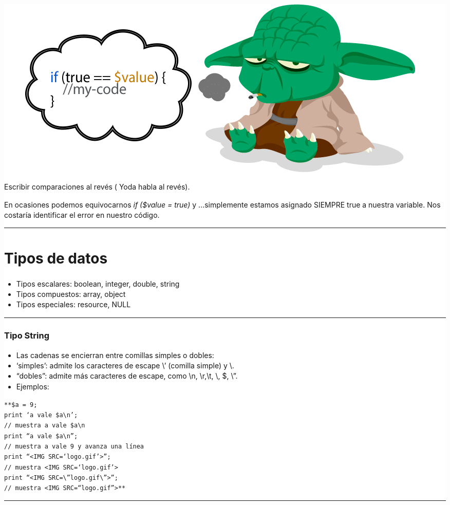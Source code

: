 ![Image of La World Wide Web](./media/T2/image2.png)

Escribir comparaciones  al revés ( Yoda habla al revés).

En ocasiones podemos equivocarnos  _if ($value = true)_ y ...simplemente estamos
asignado SIEMPRE true a nuestra variable. Nos costaría identificar el error en nuestro código.



---

# Tipos de datos

- Tipos escalares: boolean, integer, double, string
- Tipos compuestos: array, object
- Tipos especiales: resource, NULL
 

---

### Tipo String

- Las cadenas se encierran entre comillas simples o dobles:
- ‘simples’: admite los caracteres de escape \’ (comilla simple) y \\.
- “dobles”: admite más caracteres de escape, como \n, \r,\t, \\, \$, \”.
- Ejemplos:

```
**$a = 9;
print ‘a vale $a\n’;
// muestra a vale $a\n
print “a vale $a\n”;
// muestra a vale 9 y avanza una línea
print “<IMG SRC=‘logo.gif’>”;
// muestra <IMG SRC=‘logo.gif’>
print “<IMG SRC=\”logo.gif\”>”;
// muestra <IMG SRC=“logo.gif”>**

```

---